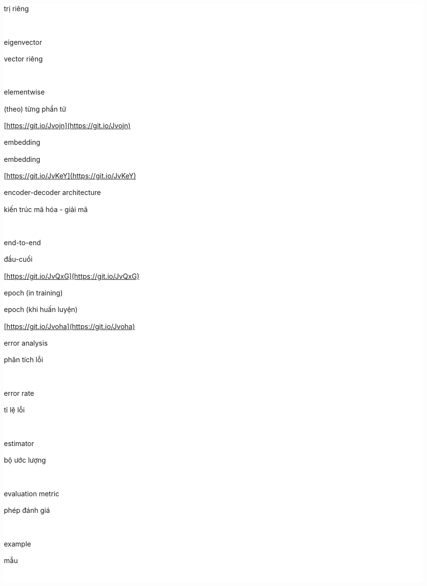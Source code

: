 trị riêng

 

eigenvector

vector riêng

 

elementwise

(theo) từng phần tử

[https://git.io/Jvojn](https://git.io/Jvojn)

embedding

embedding

[https://git.io/JvKeY](https://git.io/JvKeY)

encoder-decoder architecture

kiến trúc mã hóa - giải mã

 

end-to-end

đầu-cuối

[https://git.io/JvQxG](https://git.io/JvQxG)

epoch (in training)

epoch (khi huấn luyện)

[https://git.io/Jvoha](https://git.io/Jvoha)

error analysis

phân tích lỗi

 

error rate

tỉ lệ lỗi

 

estimator

bộ ước lượng

 

evaluation metric

phép đánh giá

 

example

mẫu

 
